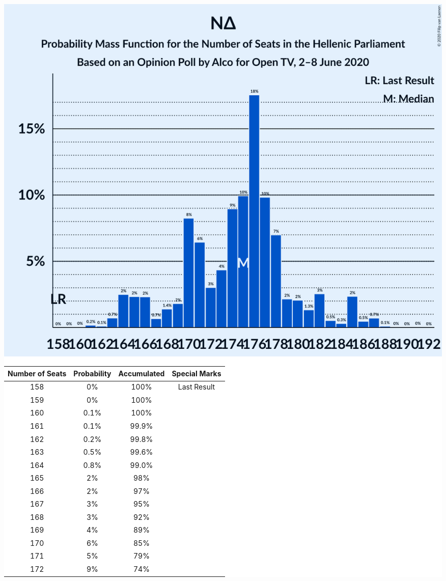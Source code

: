 ![Graph with seats probability mass function not yet produced](2020-06-08-Alco-coalitions-seats-pmf-νδ.png "Seats Probability Mass Function")

| Number of Seats | Probability | Accumulated | Special Marks |
|:---------------:|:-----------:|:-----------:|:-------------:|
| 158 | 0% | 100% | Last Result |
| 159 | 0% | 100% |  |
| 160 | 0.1% | 100% |  |
| 161 | 0.1% | 99.9% |  |
| 162 | 0.2% | 99.8% |  |
| 163 | 0.5% | 99.6% |  |
| 164 | 0.8% | 99.0% |  |
| 165 | 2% | 98% |  |
| 166 | 2% | 97% |  |
| 167 | 3% | 95% |  |
| 168 | 3% | 92% |  |
| 169 | 4% | 89% |  |
| 170 | 6% | 85% |  |
| 171 | 5% | 79% |  |
| 172 | 9% | 74% |  |